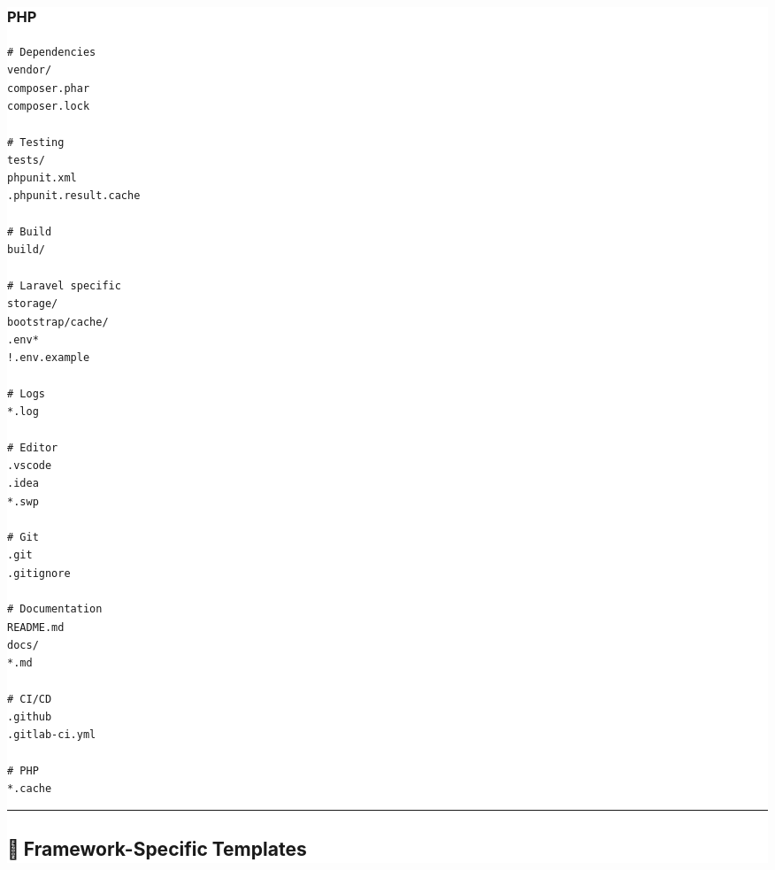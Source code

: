 ### PHP

```dockerignore
# Dependencies
vendor/
composer.phar
composer.lock

# Testing
tests/
phpunit.xml
.phpunit.result.cache

# Build
build/

# Laravel specific
storage/
bootstrap/cache/
.env*
!.env.example

# Logs
*.log

# Editor
.vscode
.idea
*.swp

# Git
.git
.gitignore

# Documentation
README.md
docs/
*.md

# CI/CD
.github
.gitlab-ci.yml

# PHP
*.cache
```

---

## 🎨 Framework-Specific Templates
